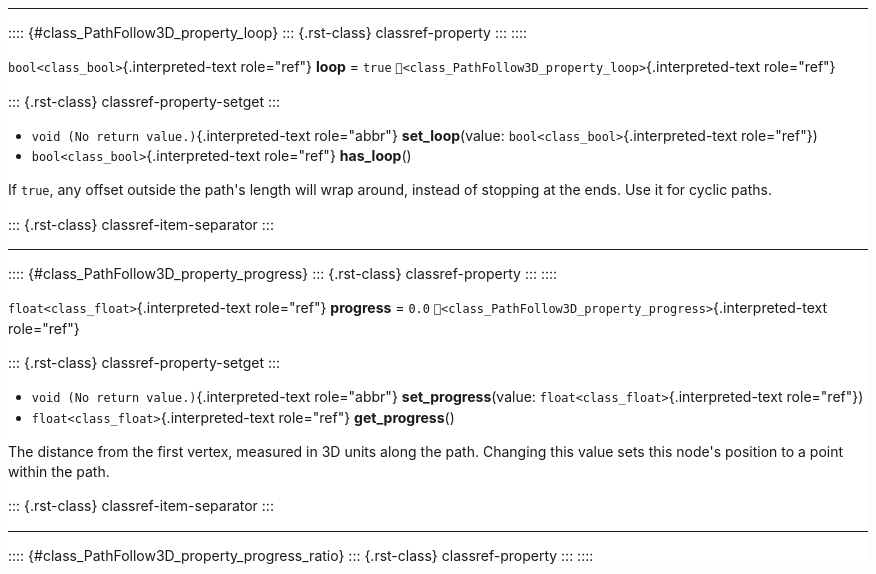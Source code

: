 ------------------------------------------------------------------------

:::: {#class_PathFollow3D_property_loop}
::: {.rst-class}
classref-property
:::
::::

`bool<class_bool>`{.interpreted-text role="ref"} **loop** = `true`
`🔗<class_PathFollow3D_property_loop>`{.interpreted-text role="ref"}

::: {.rst-class}
classref-property-setget
:::

- `void (No return value.)`{.interpreted-text role="abbr"}
  **set_loop**(value: `bool<class_bool>`{.interpreted-text role="ref"})
- `bool<class_bool>`{.interpreted-text role="ref"} **has_loop**()

If `true`, any offset outside the path\'s length will wrap around,
instead of stopping at the ends. Use it for cyclic paths.

::: {.rst-class}
classref-item-separator
:::

------------------------------------------------------------------------

:::: {#class_PathFollow3D_property_progress}
::: {.rst-class}
classref-property
:::
::::

`float<class_float>`{.interpreted-text role="ref"} **progress** = `0.0`
`🔗<class_PathFollow3D_property_progress>`{.interpreted-text role="ref"}

::: {.rst-class}
classref-property-setget
:::

- `void (No return value.)`{.interpreted-text role="abbr"}
  **set_progress**(value: `float<class_float>`{.interpreted-text
  role="ref"})
- `float<class_float>`{.interpreted-text role="ref"} **get_progress**()

The distance from the first vertex, measured in 3D units along the path.
Changing this value sets this node\'s position to a point within the
path.

::: {.rst-class}
classref-item-separator
:::

------------------------------------------------------------------------

:::: {#class_PathFollow3D_property_progress_ratio}
::: {.rst-class}
classref-property
:::
::::
